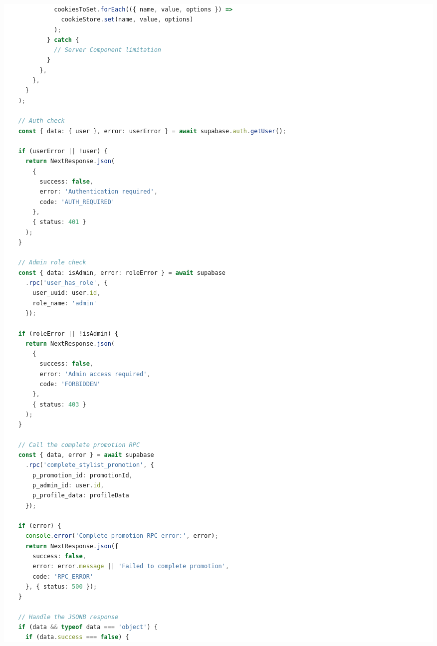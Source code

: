 ```typescript
              cookiesToSet.forEach(({ name, value, options }) =>
                cookieStore.set(name, value, options)
              );
            } catch {
              // Server Component limitation
            }
          },
        },
      }
    );

    // Auth check
    const { data: { user }, error: userError } = await supabase.auth.getUser();

    if (userError || !user) {
      return NextResponse.json(
        {
          success: false,
          error: 'Authentication required',
          code: 'AUTH_REQUIRED'
        },
        { status: 401 }
      );
    }

    // Admin role check
    const { data: isAdmin, error: roleError } = await supabase
      .rpc('user_has_role', {
        user_uuid: user.id,
        role_name: 'admin'
      });

    if (roleError || !isAdmin) {
      return NextResponse.json(
        {
          success: false,
          error: 'Admin access required',
          code: 'FORBIDDEN'
        },
        { status: 403 }
      );
    }

    // Call the complete promotion RPC
    const { data, error } = await supabase
      .rpc('complete_stylist_promotion', {
        p_promotion_id: promotionId,
        p_admin_id: user.id,
        p_profile_data: profileData
      });

    if (error) {
      console.error('Complete promotion RPC error:', error);
      return NextResponse.json({
        success: false,
        error: error.message || 'Failed to complete promotion',
        code: 'RPC_ERROR'
      }, { status: 500 });
    }

    // Handle the JSONB response
    if (data && typeof data === 'object') {
      if (data.success === false) {
```